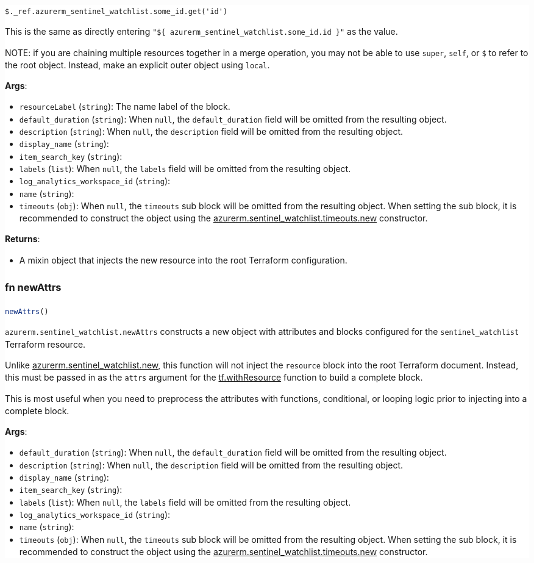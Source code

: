     $._ref.azurerm_sentinel_watchlist.some_id.get('id')

This is the same as directly entering `"${ azurerm_sentinel_watchlist.some_id.id }"` as the value.

NOTE: if you are chaining multiple resources together in a merge operation, you may not be able to use `super`, `self`,
or `$` to refer to the root object. Instead, make an explicit outer object using `local`.

**Args**:
  - `resourceLabel` (`string`): The name label of the block.
  - `default_duration` (`string`):  When `null`, the `default_duration` field will be omitted from the resulting object.
  - `description` (`string`):  When `null`, the `description` field will be omitted from the resulting object.
  - `display_name` (`string`): 
  - `item_search_key` (`string`): 
  - `labels` (`list`):  When `null`, the `labels` field will be omitted from the resulting object.
  - `log_analytics_workspace_id` (`string`): 
  - `name` (`string`): 
  - `timeouts` (`obj`):  When `null`, the `timeouts` sub block will be omitted from the resulting object. When setting the sub block, it is recommended to construct the object using the [azurerm.sentinel_watchlist.timeouts.new](#fn-sentinelwatchlisttimeoutsnew) constructor.

**Returns**:
- A mixin object that injects the new resource into the root Terraform configuration.


### fn newAttrs

```ts
newAttrs()
```


`azurerm.sentinel_watchlist.newAttrs` constructs a new object with attributes and blocks configured for the `sentinel_watchlist`
Terraform resource.

Unlike [azurerm.sentinel_watchlist.new](#fn-sentinelwatchlistnew), this function will not inject the `resource`
block into the root Terraform document. Instead, this must be passed in as the `attrs` argument for the
[tf.withResource](https://github.com/tf-libsonnet/core/tree/main/docs#fn-withresource) function to build a complete block.

This is most useful when you need to preprocess the attributes with functions, conditional, or looping logic prior to
injecting into a complete block.

**Args**:
  - `default_duration` (`string`):  When `null`, the `default_duration` field will be omitted from the resulting object.
  - `description` (`string`):  When `null`, the `description` field will be omitted from the resulting object.
  - `display_name` (`string`): 
  - `item_search_key` (`string`): 
  - `labels` (`list`):  When `null`, the `labels` field will be omitted from the resulting object.
  - `log_analytics_workspace_id` (`string`): 
  - `name` (`string`): 
  - `timeouts` (`obj`):  When `null`, the `timeouts` sub block will be omitted from the resulting object. When setting the sub block, it is recommended to construct the object using the [azurerm.sentinel_watchlist.timeouts.new](#fn-sentinelwatchlisttimeoutsnew) constructor.
